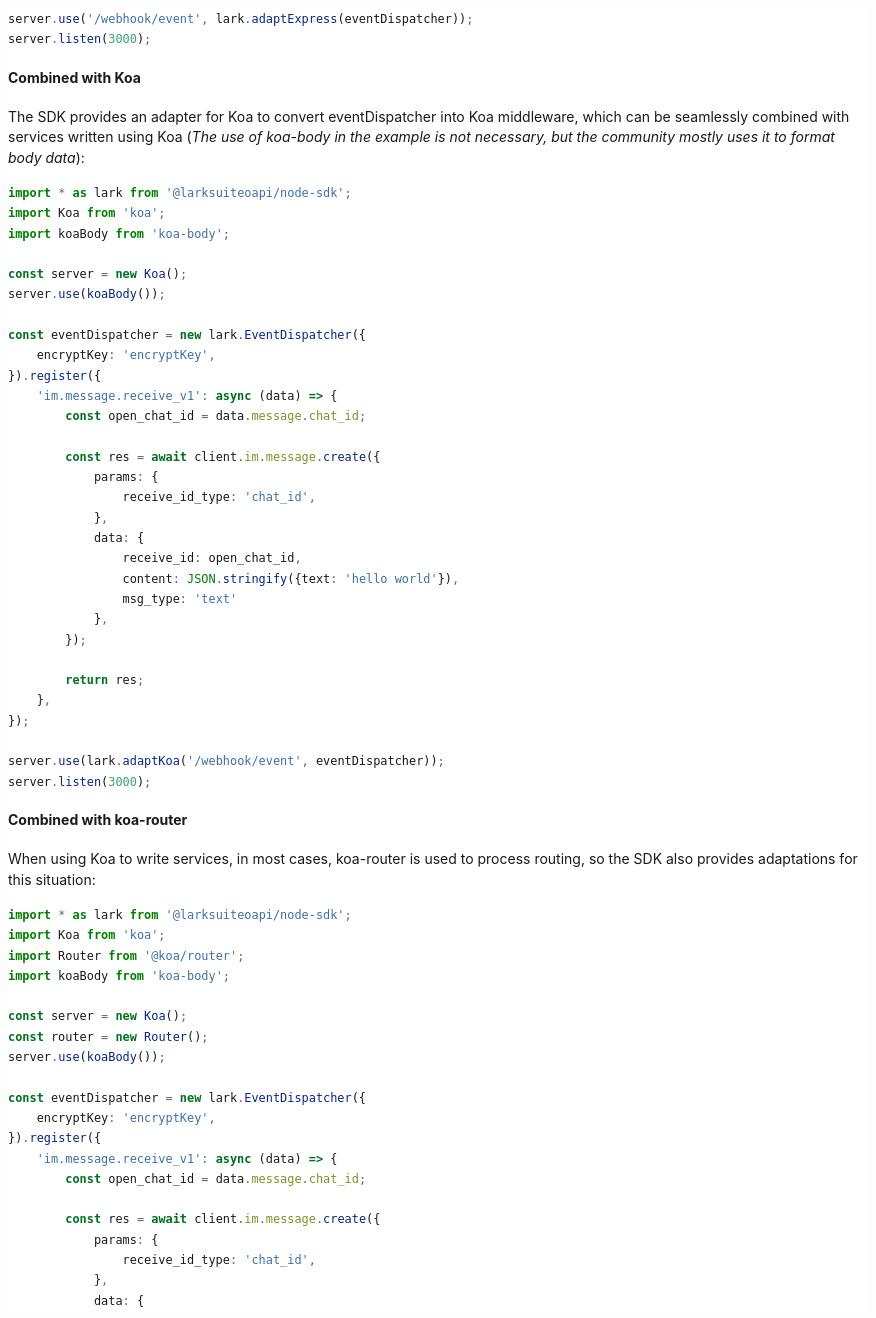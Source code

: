 ```typescript
server.use('/webhook/event', lark.adaptExpress(eventDispatcher));
server.listen(3000);
````
#### Combined with Koa
The SDK provides an adapter for Koa to convert eventDispatcher into Koa middleware, which can be seamlessly combined with services written using Koa (*The use of koa-body in the example is not necessary, but the community mostly uses it to format body data*):
```typescript
import * as lark from '@larksuiteoapi/node-sdk';
import Koa from 'koa';
import koaBody from 'koa-body';

const server = new Koa();
server.use(koaBody());

const eventDispatcher = new lark.EventDispatcher({
    encryptKey: 'encryptKey',
}).register({
    'im.message.receive_v1': async (data) => {
        const open_chat_id = data.message.chat_id;

        const res = await client.im.message.create({
            params: {
                receive_id_type: 'chat_id',
            },
            data: {
                receive_id: open_chat_id,
                content: JSON.stringify({text: 'hello world'}),
                msg_type: 'text'
            },
        });

        return res;
    },
});

server.use(lark.adaptKoa('/webhook/event', eventDispatcher));
server.listen(3000);
````
#### Combined with koa-router
When using Koa to write services, in most cases, koa-router is used to process routing, so the SDK also provides adaptations for this situation:
```typescript
import * as lark from '@larksuiteoapi/node-sdk';
import Koa from 'koa';
import Router from '@koa/router';
import koaBody from 'koa-body';

const server = new Koa();
const router = new Router();
server.use(koaBody());

const eventDispatcher = new lark.EventDispatcher({
    encryptKey: 'encryptKey',
}).register({
    'im.message.receive_v1': async (data) => {
        const open_chat_id = data.message.chat_id;

        const res = await client.im.message.create({
            params: {
                receive_id_type: 'chat_id',
            },
            data: {
```